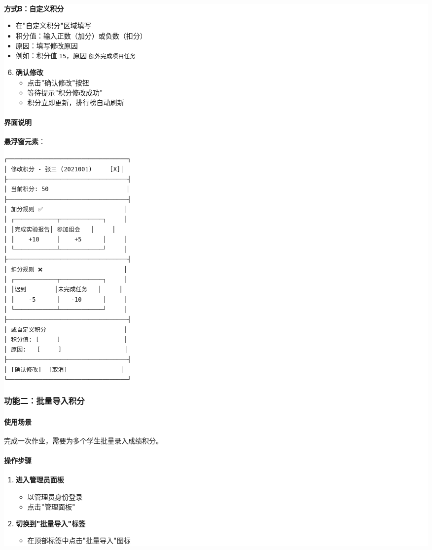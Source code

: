    **方式B：自定义积分**
   - 在"自定义积分"区域填写
   - 积分值：输入正数（加分）或负数（扣分）
   - 原因：填写修改原因
   - 例如：积分值 `15`，原因 `额外完成项目任务`

6. **确认修改**
   - 点击"确认修改"按钮
   - 等待提示"积分修改成功"
   - 积分立即更新，排行榜自动刷新

#### 界面说明

**悬浮窗元素**：
```
┌──────────────────────────────────┐
│ 修改积分 - 张三 (2021001)     [X]│
├──────────────────────────────────┤
│ 当前积分: 50                      │
├──────────────────────────────────┤
│ 加分规则 ✅                       │
│ ┌────────────┬────────────┐     │
│ │完成实验报告│ 参加组会   │     │
│ │    +10     │    +5      │     │
│ └────────────┴────────────┘     │
├──────────────────────────────────┤
│ 扣分规则 ❌                       │
│ ┌────────────┬────────────┐     │
│ │迟到        │未完成任务   │     │
│ │    -5      │   -10      │     │
│ └────────────┴────────────┘     │
├──────────────────────────────────┤
│ 或自定义积分                      │
│ 积分值: [     ]                  │
│ 原因:   [     ]                  │
├──────────────────────────────────┤
│ [确认修改]  [取消]               │
└──────────────────────────────────┘
```

### 功能二：批量导入积分

#### 使用场景
完成一次作业，需要为多个学生批量录入成绩积分。

#### 操作步骤

1. **进入管理员面板**
   - 以管理员身份登录
   - 点击"管理面板"

2. **切换到"批量导入"标签**
   - 在顶部标签中点击"批量导入"图标
